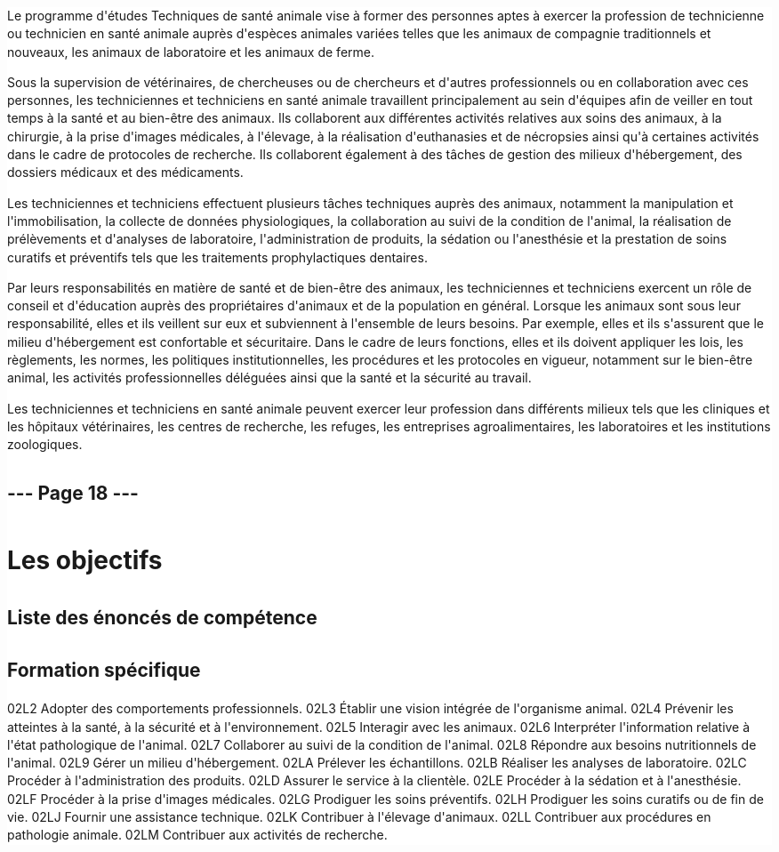 Le programme d'études Techniques de santé animale vise à former des personnes aptes à exercer la profession de technicienne ou technicien en santé animale auprès d'espèces animales variées telles que les animaux de compagnie traditionnels et nouveaux, les animaux de laboratoire et les animaux de ferme.

Sous la supervision de vétérinaires, de chercheuses ou de chercheurs et d'autres professionnels ou en collaboration avec ces personnes, les techniciennes et techniciens en santé animale travaillent principalement au sein d'équipes afin de veiller en tout temps à la santé et au bien-être des animaux. Ils collaborent aux différentes activités relatives aux soins des animaux, à la chirurgie, à la prise d'images médicales, à l'élevage, à la réalisation d'euthanasies et de nécropsies ainsi qu'à certaines activités dans le cadre de protocoles de recherche. Ils collaborent également à des tâches de gestion des milieux d'hébergement, des dossiers médicaux et des médicaments.

Les techniciennes et techniciens effectuent plusieurs tâches techniques auprès des animaux, notamment la manipulation et l'immobilisation, la collecte de données physiologiques, la collaboration au suivi de la condition de l'animal, la réalisation de prélèvements et d'analyses de laboratoire, l'administration de produits, la sédation ou l'anesthésie et la prestation de soins curatifs et préventifs tels que les traitements prophylactiques dentaires.

Par leurs responsabilités en matière de santé et de bien-être des animaux, les techniciennes et techniciens exercent un rôle de conseil et d'éducation auprès des propriétaires d'animaux et de la population en général. Lorsque les animaux sont sous leur responsabilité, elles et ils veillent sur eux et subviennent à l'ensemble de leurs besoins. Par exemple, elles et ils s'assurent que le milieu d'hébergement est confortable et sécuritaire. Dans le cadre de leurs fonctions, elles et ils doivent appliquer les lois, les règlements, les normes, les politiques institutionnelles, les procédures et les protocoles en vigueur, notamment sur le bien-être animal, les activités professionnelles déléguées ainsi que la santé et la sécurité au travail.

Les techniciennes et techniciens en santé animale peuvent exercer leur profession dans différents milieux tels que les cliniques et les hôpitaux vétérinaires, les centres de recherche, les refuges, les entreprises agroalimentaires, les laboratoires et les institutions zoologiques.

## --- Page 18 ---

# Les objectifs 

## Liste des énoncés de compétence

## Formation spécifique

02L2 Adopter des comportements professionnels.
02L3 Établir une vision intégrée de l'organisme animal.
02L4 Prévenir les atteintes à la santé, à la sécurité et à l'environnement.
02L5 Interagir avec les animaux.
02L6 Interpréter l'information relative à l'état pathologique de l'animal.
02L7 Collaborer au suivi de la condition de l'animal.
02L8 Répondre aux besoins nutritionnels de l'animal.
02L9 Gérer un milieu d'hébergement.
02LA Prélever les échantillons.
02LB Réaliser les analyses de laboratoire.
02LC Procéder à l'administration des produits.
02LD Assurer le service à la clientèle.
02LE Procéder à la sédation et à l'anesthésie.
02LF Procéder à la prise d'images médicales.
02LG Prodiguer les soins préventifs.
02LH Prodiguer les soins curatifs ou de fin de vie.
02LJ Fournir une assistance technique.
02LK Contribuer à l'élevage d'animaux.
02LL Contribuer aux procédures en pathologie animale.
02LM Contribuer aux activités de recherche.
